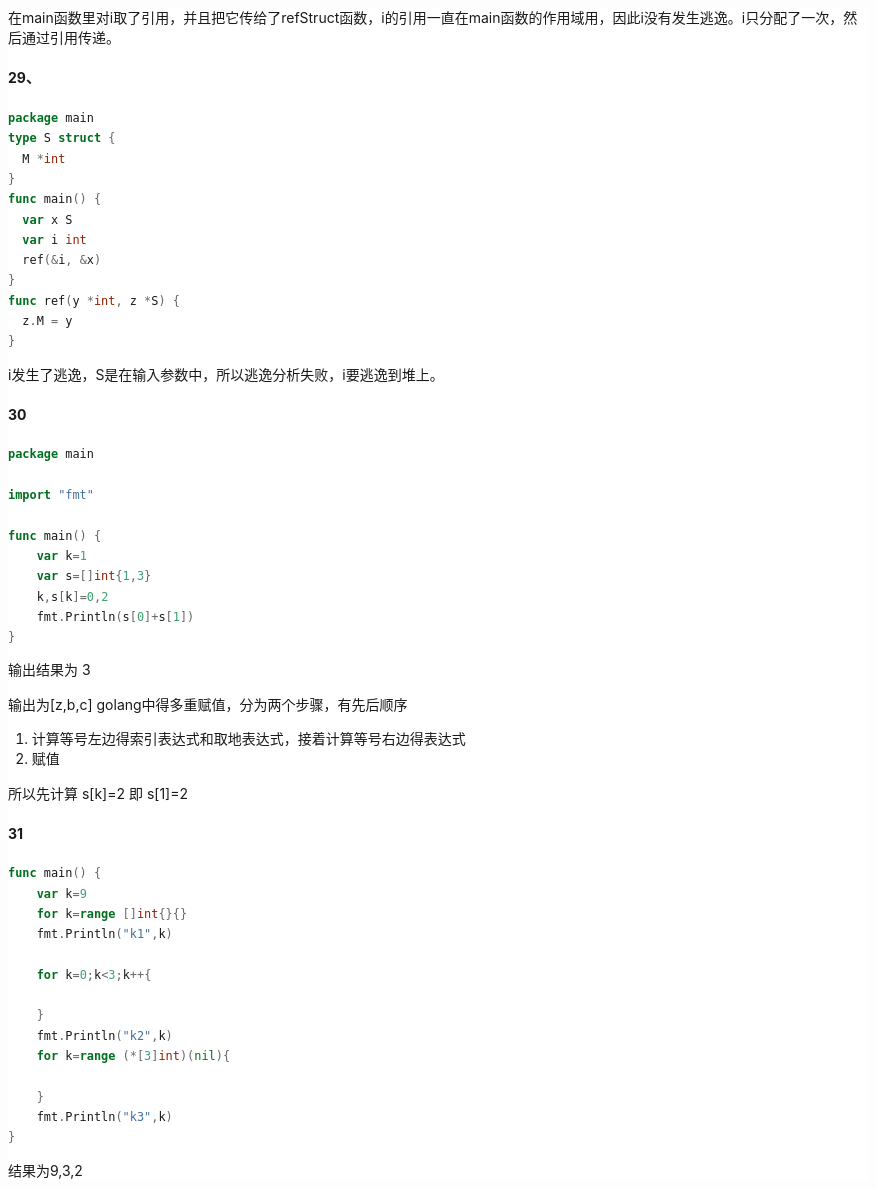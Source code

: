 在main函数里对i取了引用，并且把它传给了refStruct函数，i的引用一直在main函数的作用域用，因此i没有发生逃逸。i只分配了一次，然后通过引用传递。

#### 29、

```go
package main
type S struct {
  M *int
}
func main() {
  var x S
  var i int
  ref(&i, &x)
}
func ref(y *int, z *S) {
  z.M = y
}
```

i发生了逃逸，S是在输入参数中，所以逃逸分析失败，i要逃逸到堆上。

#### 30

```go
package main

import "fmt"

func main() {
	var k=1
	var s=[]int{1,3}
	k,s[k]=0,2
	fmt.Println(s[0]+s[1])
}
```

输出结果为 3 

输出为[z,b,c]  golang中得多重赋值，分为两个步骤，有先后顺序

1. 计算等号左边得索引表达式和取地表达式，接着计算等号右边得表达式
2. 赋值

所以先计算  s[k]=2  即 s[1]=2

#### 31

```go
func main() {
	var k=9
	for k=range []int{}{}
	fmt.Println("k1",k)

	for k=0;k<3;k++{

	}
	fmt.Println("k2",k)
	for k=range (*[3]int)(nil){

	}
	fmt.Println("k3",k)
}
```

结果为9,3,2
